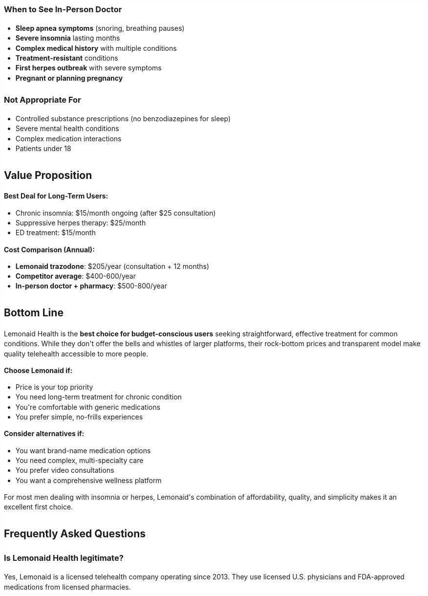 ### When to See In-Person Doctor
- **Sleep apnea symptoms** (snoring, breathing pauses)
- **Severe insomnia** lasting months
- **Complex medical history** with multiple conditions
- **Treatment-resistant** conditions
- **First herpes outbreak** with severe symptoms
- **Pregnant or planning pregnancy**

### Not Appropriate For
- Controlled substance prescriptions (no benzodiazepines for sleep)
- Severe mental health conditions
- Complex medication interactions
- Patients under 18

## Value Proposition

**Best Deal for Long-Term Users:**
- Chronic insomnia: $15/month ongoing (after $25 consultation)
- Suppressive herpes therapy: $25/month
- ED treatment: $15/month

**Cost Comparison (Annual):**
- **Lemonaid trazodone**: $205/year (consultation + 12 months)
- **Competitor average**: $400-600/year
- **In-person doctor + pharmacy**: $500-800/year

## Bottom Line

Lemonaid Health is the **best choice for budget-conscious users** seeking straightforward, effective treatment for common conditions. While they don't offer the bells and whistles of larger platforms, their rock-bottom prices and transparent model make quality telehealth accessible to more people.

**Choose Lemonaid if:**
- Price is your top priority
- You need long-term treatment for chronic condition
- You're comfortable with generic medications
- You prefer simple, no-frills experiences

**Consider alternatives if:**
- You want brand-name medication options
- You need complex, multi-specialty care
- You prefer video consultations
- You want a comprehensive wellness platform

For most men dealing with insomnia or herpes, Lemonaid's combination of affordability, quality, and simplicity makes it an excellent first choice.

## Frequently Asked Questions

### Is Lemonaid Health legitimate?
Yes, Lemonaid is a licensed telehealth company operating since 2013. They use licensed U.S. physicians and FDA-approved medications from licensed pharmacies.
